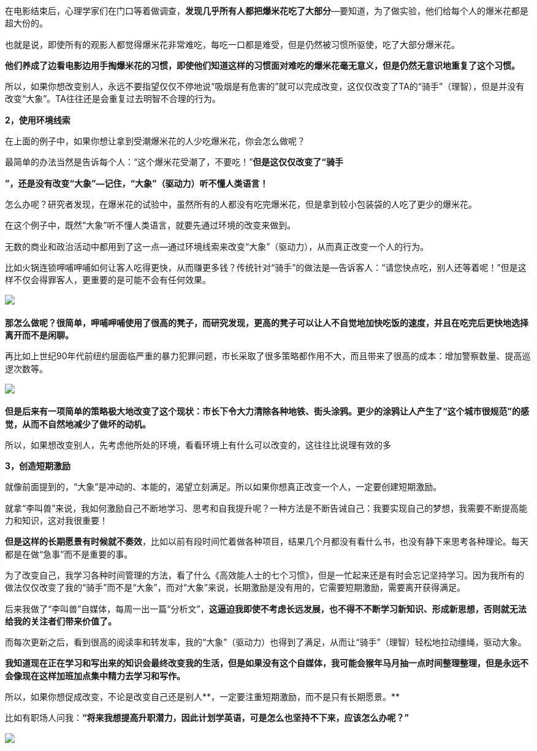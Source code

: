 在电影结束后，心理学家们在门口等着做调查，**发现几乎所有人都把爆米花吃了大部分**—要知道，为了做实验，他们给每个人的爆米花都是超大份的。

也就是说，即使所有的观影人都觉得爆米花非常难吃，每吃一口都是难受，但是仍然被习惯所驱使，吃了大部分爆米花。

**他们养成了边看电影边用手掏爆米花的习惯，即使他们知道这样的习惯面对难吃的爆米花毫无意义，但是仍然无意识地重复了这个习惯。**

所以，如果你想改变别人，永远不要指望仅仅不停地说“吸烟是有危害的”就可以完成改变，这仅仅改变了TA的“骑手”（理智），但是并没有改变“大象”。TA往往还是会重复过去明智不合理的行为。

**2，使用环境线索**

在上面的例子中，如果你想让拿到受潮爆米花的人少吃爆米花，你会怎么做呢？

最简单的办法当然是告诉每个人：“这个爆米花受潮了，不要吃！”**但是这仅仅改变了“骑手**

**”，还是没有改变“大象”—记住，“大象”（驱动力）听不懂人类语言！**

怎么办呢？研究者发现，在爆米花的试验中，虽然所有的人都没有吃完爆米花，但是拿到较小包装袋的人吃了更少的爆米花。

在这个例子中，既然“大象”听不懂人类语言，就要先通过环境的改变来做到。

无数的商业和政治活动中都用到了这一点—通过环境线索来改变“大象”（驱动力），从而真正改变一个人的行为。

比如火锅连锁呷哺呷哺如何让客人吃得更快，从而赚更多钱？传统针对“骑手”的做法是—告诉客人：“请您快点吃，别人还等着呢！”但是这样不仅会得罪客人，更重要的是可能不会有任何效果。


![](./_image/2017-02-13-16-41-38.jpg)


**那怎么做呢？很简单，呷哺呷哺使用了很高的凳子，而研究发现，更高的凳子可以让人不自觉地加快吃饭的速度，并且在吃完后更快地选择离开而不是闲聊。**

再比如上世纪90年代前纽约层面临严重的暴力犯罪问题，市长采取了很多策略都作用不大，而且带来了很高的成本：增加警察数量、提高巡逻次数等。


![](./_image/2017-02-13-16-41-45.jpg)


**但是后来有一项简单的策略极大地改变了这个现状：市长下令大力清除各种地铁、街头涂鸦。更少的涂鸦让人产生了“这个城市很规范”的感觉，从而不自然地减少了做坏的动机。**

所以，如果想改变别人，先考虑他所处的环境，看看环境上有什么可以改变的，这往往比说理有效的多

**3，创造短期激励**

就像前面提到的，“大象”是冲动的、本能的，渴望立刻满足。所以如果你想真正改变一个人，一定要创建短期激励。

就拿“李叫兽”来说，我如何激励自己不断地学习、思考和自我提升呢？一种方法是不断告诫自己：我要实现自己的梦想，我需要不断提高能力和知识，这对我很重要！

**但是这样的长期愿景有时候就不奏效**，比如以前有段时间忙着做各种项目，结果几个月都没有看什么书，也没有静下来思考各种理论。每天都是在做“急事”而不是重要的事。

为了改变自己，我学习各种时间管理的方法，看了什么《高效能人士的七个习惯》，但是一忙起来还是有时会忘记坚持学习。因为我所有的做法仅仅改变了我的“骑手”而不是“大象”，而对“大象”来说，长期激励是没有用的，它需要短期激励，需要离开获得满足。

后来我做了“李叫兽”自媒体，每周一出一篇“分析文”，**这逼迫我即使不考虑长远发展，也不得不不断学习新知识、形成新思想，否则就无法给我的关注者们带来价值了。**

而每次更新之后，看到很高的阅读率和转发率，我的“大象”（驱动力）也得到了满足，从而让“骑手”（理智）轻松地拉动缰绳，驱动大象。

**我知道现在正在学习和写出来的知识会最终改变我的生活，但是如果没有这个自媒体，我可能会猴年马月抽一点时间整理整理，但是永远不会像现在这样加班加点集中精力去学习和写作。**

所以，如果你想促成改变，不论是改变自己还是别人**，一定要注重短期激励，而不是只有长期愿景。**

比如有职场人问我：**“将来我想提高升职潜力，因此计划学英语，可是怎么也坚持不下来，应该怎么办呢？”**


![](./_image/2017-02-13-16-42-34.jpg)

